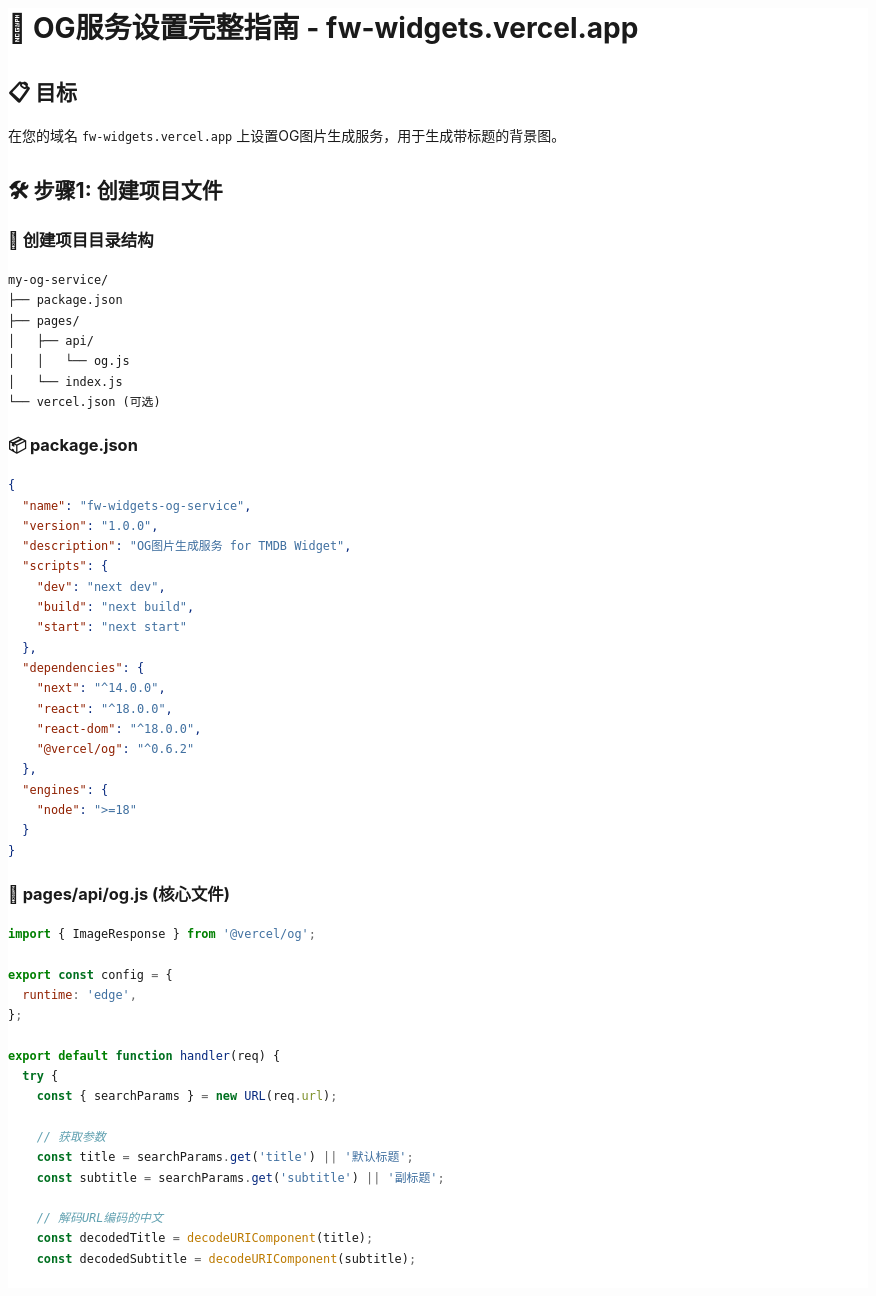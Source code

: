 # 🚀 OG服务设置完整指南 - fw-widgets.vercel.app

## 📋 **目标**
在您的域名 `fw-widgets.vercel.app` 上设置OG图片生成服务，用于生成带标题的背景图。

## 🛠️ **步骤1: 创建项目文件**

### 📁 **创建项目目录结构**
```
my-og-service/
├── package.json
├── pages/
│   ├── api/
│   │   └── og.js
│   └── index.js
└── vercel.json (可选)
```

### 📦 **package.json**
```json
{
  "name": "fw-widgets-og-service",
  "version": "1.0.0",
  "description": "OG图片生成服务 for TMDB Widget",
  "scripts": {
    "dev": "next dev",
    "build": "next build",
    "start": "next start"
  },
  "dependencies": {
    "next": "^14.0.0",
    "react": "^18.0.0",
    "react-dom": "^18.0.0",
    "@vercel/og": "^0.6.2"
  },
  "engines": {
    "node": ">=18"
  }
}
```

### 🎨 **pages/api/og.js** (核心文件)
```javascript
import { ImageResponse } from '@vercel/og';

export const config = {
  runtime: 'edge',
};

export default function handler(req) {
  try {
    const { searchParams } = new URL(req.url);
    
    // 获取参数
    const title = searchParams.get('title') || '默认标题';
    const subtitle = searchParams.get('subtitle') || '副标题';
    
    // 解码URL编码的中文
    const decodedTitle = decodeURIComponent(title);
    const decodedSubtitle = decodeURIComponent(subtitle);
    
```